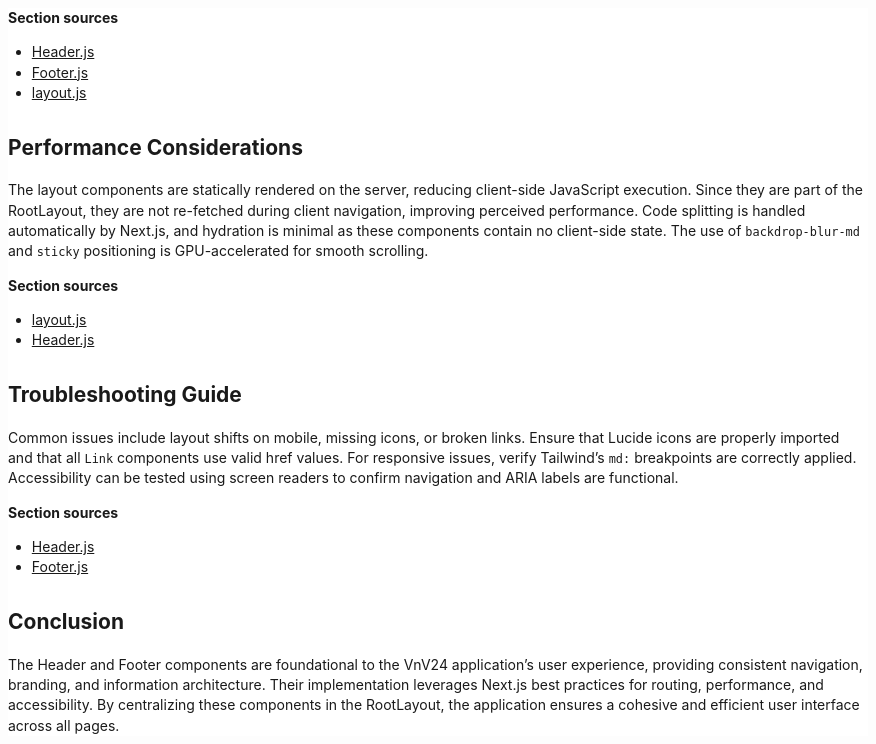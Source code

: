 **Section sources**
- [Header.js](file://client/app/components/Header.js#L1-L29)
- [Footer.js](file://client/app/components/Footer.js#L1-L44)
- [layout.js](file://client/app/layout.js#L1-L36)

## Performance Considerations
The layout components are statically rendered on the server, reducing client-side JavaScript execution. Since they are part of the RootLayout, they are not re-fetched during client navigation, improving perceived performance. Code splitting is handled automatically by Next.js, and hydration is minimal as these components contain no client-side state. The use of `backdrop-blur-md` and `sticky` positioning is GPU-accelerated for smooth scrolling.

**Section sources**
- [layout.js](file://client/app/layout.js#L1-L36)
- [Header.js](file://client/app/components/Header.js#L1-L29)

## Troubleshooting Guide
Common issues include layout shifts on mobile, missing icons, or broken links. Ensure that Lucide icons are properly imported and that all `Link` components use valid href values. For responsive issues, verify Tailwind’s `md:` breakpoints are correctly applied. Accessibility can be tested using screen readers to confirm navigation and ARIA labels are functional.

**Section sources**
- [Header.js](file://client/app/components/Header.js#L1-L29)
- [Footer.js](file://client/app/components/Footer.js#L1-L44)

## Conclusion
The Header and Footer components are foundational to the VnV24 application’s user experience, providing consistent navigation, branding, and information architecture. Their implementation leverages Next.js best practices for routing, performance, and accessibility. By centralizing these components in the RootLayout, the application ensures a cohesive and efficient user interface across all pages.